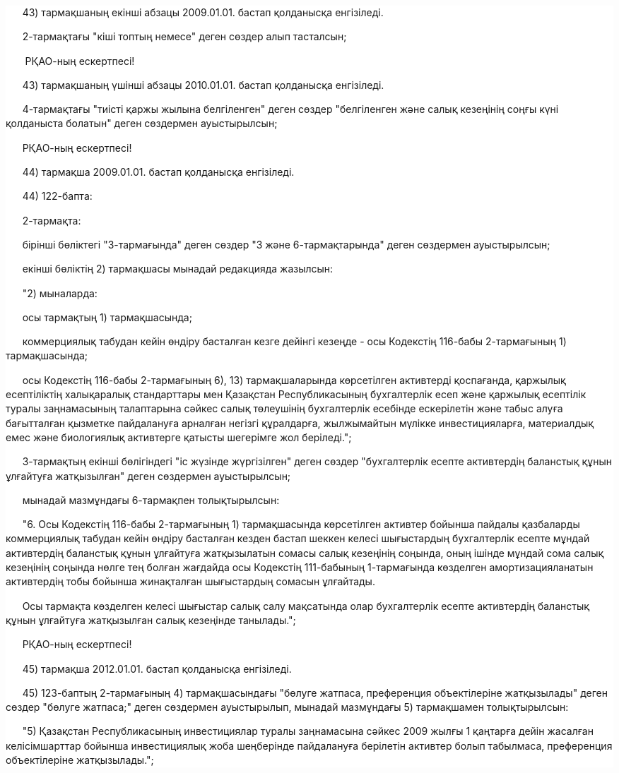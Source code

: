       43) тармақшаның екінші абзацы 2009.01.01. бастап қолданысқа енгізіледі.

      2-тармақтағы "кіші топтың немесе" деген сөздер алып тасталсын;

       РҚАО-ның ескертпесі!

      43) тармақшаның үшінші абзацы 2010.01.01. бастап қолданысқа енгізіледі.

      4-тармақтағы "тиісті қаржы жылына белгіленген" деген сөздер "белгіленген және салық кезеңінің соңғы күні қолданыста болатын" деген сөздермен ауыстырылсын;

      РҚАО-ның ескертпесі!

      44) тармақша 2009.01.01. бастап қолданысқа енгізіледі.

      44) 122-бапта:

      2-тармақта:

      бірінші бөліктегі "3-тармағында" деген сөздер "3 және 6-тармақтарында" деген сөздермен ауыстырылсын;

      екінші бөліктің 2) тармақшасы мынадай редакцияда жазылсын:

      "2) мыналарда:

      осы тармақтың 1) тармақшасында;

      коммерциялық табудан кейін өндіру басталған кезге дейінгі кезеңде - осы Кодекстің 116-бабы 2-тармағының 1) тармақшасында;

      осы Кодекстің 116-бабы 2-тармағының 6), 13) тармақшаларында көрсетілген активтерді қоспағанда, қаржылық есептіліктің халықаралық стандарттары мен Қазақстан Республикасының бухгалтерлік есеп және қаржылық есептілік туралы заңнамасының талаптарына сәйкес салық төлеушінің бухгалтерлік есебінде ескерілетін және табыс алуға бағытталған қызметке пайдалануға арналған негізгі құралдарға, жылжымайтын мүлікке инвестицияларға, материалдық емес және биологиялық активтерге қатысты шегерімге жол беріледі.";

      3-тармақтың екінші бөлігіндегі "іс жүзінде жүргізілген" деген сөздер "бухгалтерлік есепте активтердің баланстық құнын ұлғайтуға жатқызылған" деген сөздермен ауыстырылсын;

      мынадай мазмұндағы 6-тармақпен толықтырылсын:

      "6. Осы Кодекстің 116-бабы 2-тармағының 1) тармақшасында көрсетілген активтер бойынша пайдалы қазбаларды коммерциялық табудан кейін өндіру басталған кезден бастап шеккен келесі шығыстардың бухгалтерлік есепте мұндай активтердің баланстық құнын ұлғайтуға жатқызылатын сомасы салық кезеңінің соңында, оның ішінде мұндай сома салық кезеңінің соңында нөлге тең болған жағдайда осы Кодекстің 111-бабының 1-тармағында көзделген амортизацияланатын активтердің тобы бойынша жинақталған шығыстардың сомасын ұлғайтады.

      Осы тармақта көзделген келесі шығыстар салық салу мақсатында олар бухгалтерлік есепте активтердің баланстық құнын ұлғайтуға жатқызылған салық кезеңінде танылады.";

      РҚАО-ның ескертпесі!

      45) тармақша 2012.01.01. бастап қолданысқа енгізіледі.

      45) 123-баптың 2-тармағының 4) тармақшасындағы "бөлуге жатпаса, преференция объектілеріне жатқызылады" деген сөздер "бөлуге жатпаса;" деген сөздермен ауыстырылып, мынадай мазмұндағы 5) тармақшамен толықтырылсын:

      "5) Қазақстан Республикасының инвестициялар туралы заңнамасына сәйкес 2009 жылғы 1 қаңтарға дейін жасалған келісімшарттар бойынша инвестициялық жоба шеңберінде пайдалануға берілетін активтер болып табылмаса, преференция объектілеріне жатқызылады.";
